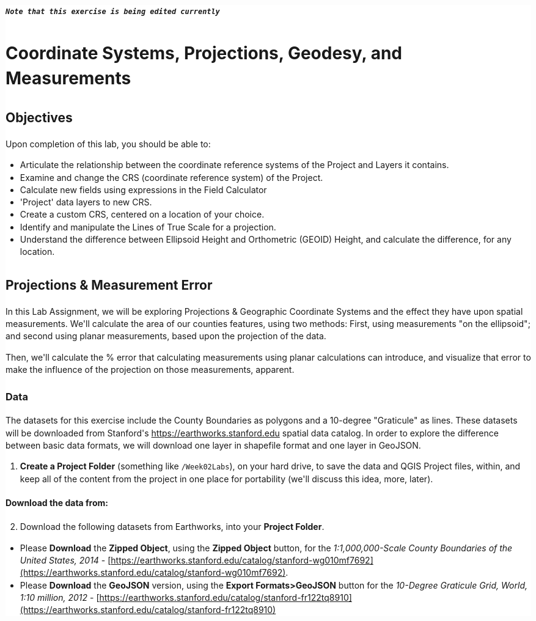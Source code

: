 ##### `Note that this exercise is being edited currently`

# Coordinate Systems, Projections, Geodesy, and Measurements

## Objectives

Upon completion of this lab, you should be able to:

* Articulate the relationship between the coordinate reference systems of the Project and Layers it contains.
* Examine and change the CRS (coordinate reference system) of the Project.
* Calculate new fields using expressions in the Field Calculator
* 'Project' data layers to new CRS.
* Create a custom CRS, centered on a location of your choice.
* Identify and manipulate the Lines of True Scale for a projection.
* Understand the difference between Ellipsoid Height and Orthometric (GEOID) Height, and calculate the difference, for any location.

## Projections & Measurement Error

In this Lab Assignment, we will be exploring Projections & Geographic Coordinate Systems and the effect they have upon spatial measurements. We'll calculate the area of our counties features, using two methods: First, using measurements "on the ellipsoid"; and second using planar measurements, based upon the projection of the data.

Then, we'll calculate the % error that calculating measurements using planar calculations can introduce, and visualize that error to make the influence of the projection on those measurements, apparent.

### Data

The datasets for this exercise include the County Boundaries as polygons and a 10-degree "Graticule" as lines. These datasets will be downloaded from Stanford's https://earthworks.stanford.edu spatial data catalog. In order to explore the difference between basic data formats, we will download one layer in shapefile format and one layer in GeoJSON.

1. **Create a Project Folder** (something like `/Week02Labs`), on your hard drive, to save the data and QGIS Project files, within, and keep all of the content from the project in one place for portability (we'll discuss this idea, more, later).

#### Download the data from:

2. Download the following datasets from Earthworks, into your **Project Folder**.

* Please **Download** the **Zipped Object**, using the **Zipped Object** button, for the _1:1,000,000-Scale County Boundaries of the United States, 2014_ - [https://earthworks.stanford.edu/catalog/stanford-wg010mf7692](https://earthworks.stanford.edu/catalog/stanford-wg010mf7692).
* Please **Download** the **GeoJSON** version, using the **Export Formats>GeoJSON** button for the _10-Degree Graticule Grid, World, 1:10 million, 2012_ - [https://earthworks.stanford.edu/catalog/stanford-fr122tq8910](https://earthworks.stanford.edu/catalog/stanford-fr122tq8910)
